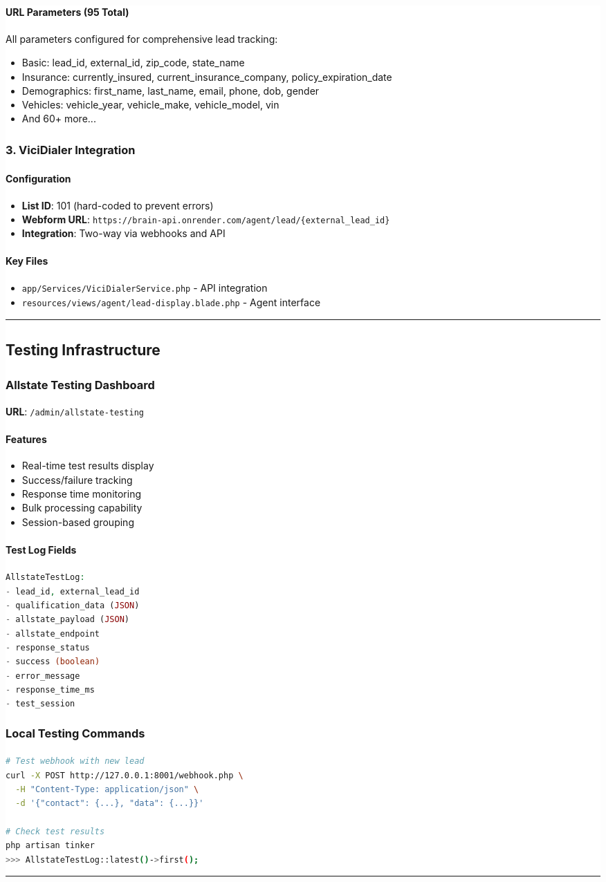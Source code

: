 #### URL Parameters (95 Total)
All parameters configured for comprehensive lead tracking:
- Basic: lead_id, external_id, zip_code, state_name
- Insurance: currently_insured, current_insurance_company, policy_expiration_date
- Demographics: first_name, last_name, email, phone, dob, gender
- Vehicles: vehicle_year, vehicle_make, vehicle_model, vin
- And 60+ more...

### 3. ViciDialer Integration

#### Configuration
- **List ID**: 101 (hard-coded to prevent errors)
- **Webform URL**: `https://brain-api.onrender.com/agent/lead/{external_lead_id}`
- **Integration**: Two-way via webhooks and API

#### Key Files
- `app/Services/ViciDialerService.php` - API integration
- `resources/views/agent/lead-display.blade.php` - Agent interface

---

## Testing Infrastructure

### Allstate Testing Dashboard
**URL**: `/admin/allstate-testing`

#### Features
- Real-time test results display
- Success/failure tracking
- Response time monitoring
- Bulk processing capability
- Session-based grouping

#### Test Log Fields
```php
AllstateTestLog:
- lead_id, external_lead_id
- qualification_data (JSON)
- allstate_payload (JSON)
- allstate_endpoint
- response_status
- success (boolean)
- error_message
- response_time_ms
- test_session
```

### Local Testing Commands
```bash
# Test webhook with new lead
curl -X POST http://127.0.0.1:8001/webhook.php \
  -H "Content-Type: application/json" \
  -d '{"contact": {...}, "data": {...}}'

# Check test results
php artisan tinker
>>> AllstateTestLog::latest()->first();
```

---